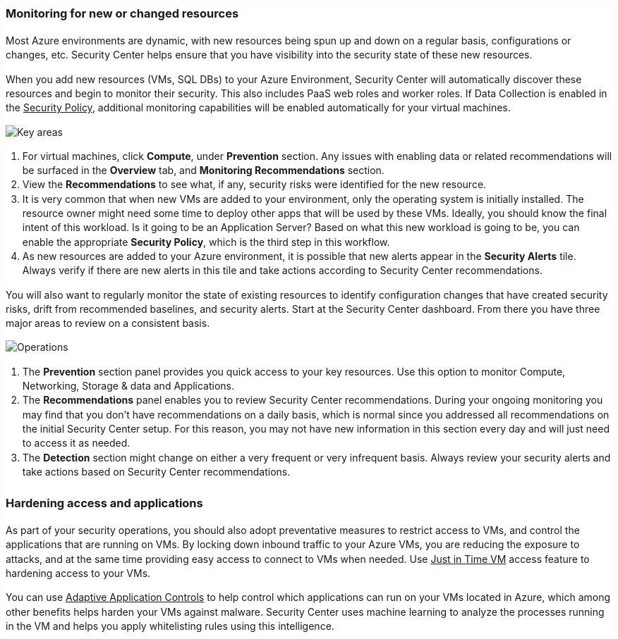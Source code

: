 ### Monitoring for new or changed resources
Most Azure environments are dynamic, with new resources being spun up and down on a regular basis, configurations or changes, etc. Security Center helps ensure that you have visibility into the security state of these new resources.

When you add new resources (VMs, SQL DBs) to your Azure Environment, Security Center will automatically discover these resources and begin to monitor their security. This also includes PaaS web roles and worker roles. If Data Collection is enabled in the [Security Policy](tutorial-security-policy.md), additional monitoring capabilities will be enabled automatically for your virtual machines.

![Key areas](./media/security-center-planning-and-operations-guide/security-center-planning-and-operations-guide-fig3-newUI.png)

1. For virtual machines, click **Compute**, under **Prevention** section. Any issues with enabling data or related recommendations will be surfaced in the **Overview** tab, and **Monitoring Recommendations** section.
2. View the **Recommendations** to see what, if any, security risks were identified for the new resource.
3. It is very common that when new VMs are added to your environment, only the operating system is initially installed. The resource owner might need some time to deploy other apps that will be used by these VMs.  Ideally, you should know the final intent of this workload. Is it going to be an Application Server? Based on what this new workload is going to be, you can enable the appropriate **Security Policy**, which is the third step in this workflow.
4. As new resources are added to your Azure environment, it is possible that new alerts appear in the **Security Alerts** tile. Always verify if there are new alerts in this tile and take actions according to Security Center recommendations.

You will also want to regularly monitor the state of existing resources to identify configuration changes that have created security risks, drift from recommended baselines, and security alerts. Start at the Security Center dashboard. From there you have three major areas to review on a consistent basis.

![Operations](./media/security-center-planning-and-operations-guide/security-center-planning-and-operations-guide-fig4-newUI.png)

1. The **Prevention** section panel provides you quick access to your key resources. Use this option to monitor Compute, Networking, Storage & data and Applications.
2. The **Recommendations** panel enables you to review Security Center recommendations. During your ongoing monitoring you may find that you don’t have recommendations on a daily basis, which is normal since you addressed all recommendations on the initial Security Center setup. For this reason, you may not have new information in this section every day and will just need to access it as needed.
3. The **Detection** section might change on either a very frequent or very infrequent basis. Always review your security alerts and take actions based on Security Center recommendations.

### Hardening access and applications

As part of your security operations, you should also adopt preventative measures to restrict access to VMs, and control the applications that are running on VMs. By locking down inbound traffic to your Azure VMs, you are reducing the exposure to attacks, and at the same time providing easy access to connect to VMs when needed. Use [Just in Time VM](https://docs.microsoft.com/azure/security-center/security-center-just-in-time) access feature to hardening access to your VMs.

You can use [Adaptive Application Controls](https://docs.microsoft.com/azure/security-center/security-center-adaptive-application) to help control which applications can run on your VMs located in Azure, which among other benefits helps harden your VMs against malware. Security Center uses machine learning to analyze the processes running in the VM and helps you apply whitelisting rules using this intelligence.
